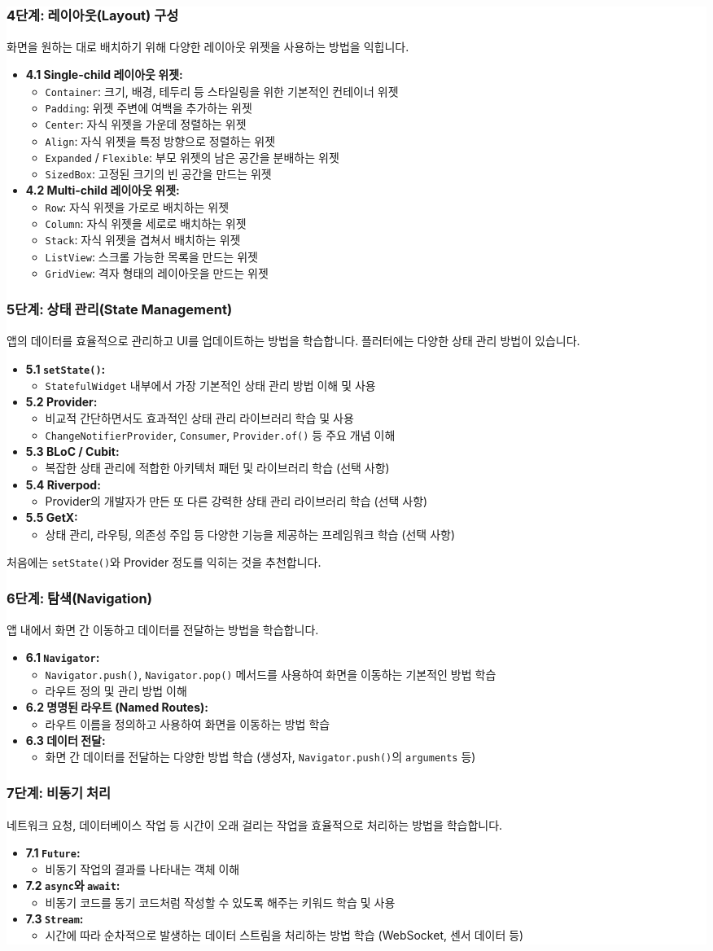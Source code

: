 ### 4단계: 레이아웃(Layout) 구성

화면을 원하는 대로 배치하기 위해 다양한 레이아웃 위젯을 사용하는 방법을 익힙니다.

* **4.1 Single-child 레이아웃 위젯:**
    * `Container`: 크기, 배경, 테두리 등 스타일링을 위한 기본적인 컨테이너 위젯
    * `Padding`: 위젯 주변에 여백을 추가하는 위젯
    * `Center`: 자식 위젯을 가운데 정렬하는 위젯
    * `Align`: 자식 위젯을 특정 방향으로 정렬하는 위젯
    * `Expanded` / `Flexible`: 부모 위젯의 남은 공간을 분배하는 위젯
    * `SizedBox`: 고정된 크기의 빈 공간을 만드는 위젯
* **4.2 Multi-child 레이아웃 위젯:**
    * `Row`: 자식 위젯을 가로로 배치하는 위젯
    * `Column`: 자식 위젯을 세로로 배치하는 위젯
    * `Stack`: 자식 위젯을 겹쳐서 배치하는 위젯
    * `ListView`: 스크롤 가능한 목록을 만드는 위젯
    * `GridView`: 격자 형태의 레이아웃을 만드는 위젯

### 5단계: 상태 관리(State Management)

앱의 데이터를 효율적으로 관리하고 UI를 업데이트하는 방법을 학습합니다. 플러터에는 다양한 상태 관리 방법이 있습니다.

* **5.1 `setState()`:**
    * `StatefulWidget` 내부에서 가장 기본적인 상태 관리 방법 이해 및 사용
* **5.2 Provider:**
    * 비교적 간단하면서도 효과적인 상태 관리 라이브러리 학습 및 사용
    * `ChangeNotifierProvider`, `Consumer`, `Provider.of()` 등 주요 개념 이해
* **5.3 BLoC / Cubit:**
    * 복잡한 상태 관리에 적합한 아키텍처 패턴 및 라이브러리 학습 (선택 사항)
* **5.4 Riverpod:**
    * Provider의 개발자가 만든 또 다른 강력한 상태 관리 라이브러리 학습 (선택 사항)
* **5.5 GetX:**
    * 상태 관리, 라우팅, 의존성 주입 등 다양한 기능을 제공하는 프레임워크 학습 (선택 사항)

처음에는 `setState()`와 Provider 정도를 익히는 것을 추천합니다.

### 6단계: 탐색(Navigation)

앱 내에서 화면 간 이동하고 데이터를 전달하는 방법을 학습합니다.

* **6.1 `Navigator`:**
    * `Navigator.push()`, `Navigator.pop()` 메서드를 사용하여 화면을 이동하는 기본적인 방법 학습
    * 라우트 정의 및 관리 방법 이해
* **6.2 명명된 라우트 (Named Routes):**
    * 라우트 이름을 정의하고 사용하여 화면을 이동하는 방법 학습
* **6.3 데이터 전달:**
    * 화면 간 데이터를 전달하는 다양한 방법 학습 (생성자, `Navigator.push()`의 `arguments` 등)

### 7단계: 비동기 처리

네트워크 요청, 데이터베이스 작업 등 시간이 오래 걸리는 작업을 효율적으로 처리하는 방법을 학습합니다.

* **7.1 `Future`:**
    * 비동기 작업의 결과를 나타내는 객체 이해
* **7.2 `async`와 `await`:**
    * 비동기 코드를 동기 코드처럼 작성할 수 있도록 해주는 키워드 학습 및 사용
* **7.3 `Stream`:**
    * 시간에 따라 순차적으로 발생하는 데이터 스트림을 처리하는 방법 학습 (WebSocket, 센서 데이터 등)
